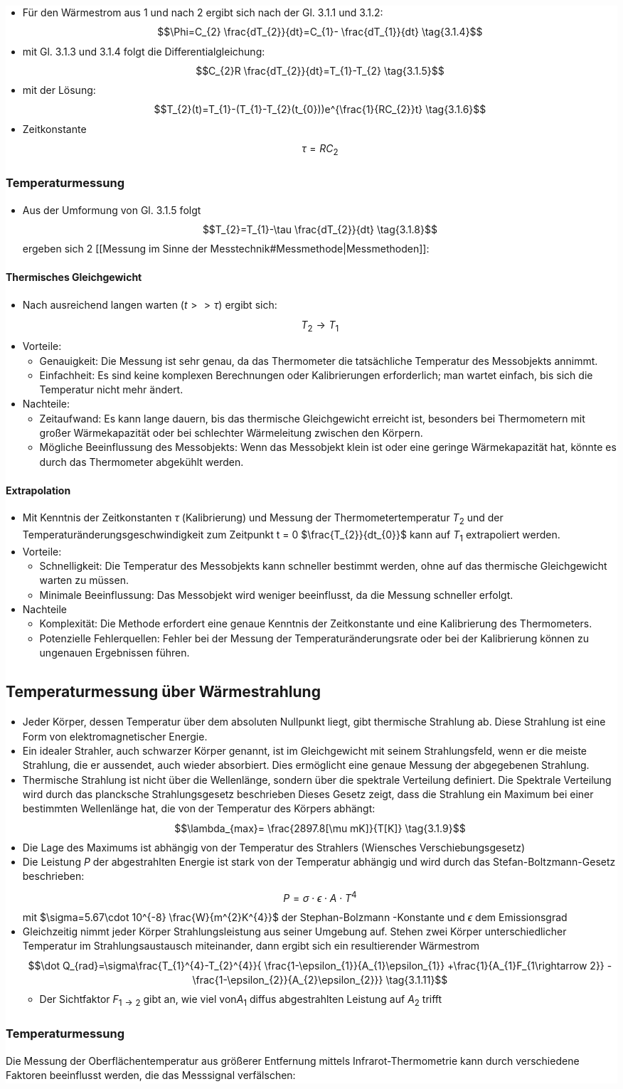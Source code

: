 - Für den Wärmestrom aus 1 und nach 2 ergibt sich nach der Gl. 3.1.1 und 3.1.2: $$\Phi=C_{2} \frac{dT_{2}}{dt}=C_{1}- \frac{dT_{1}}{dt} \tag{3.1.4}$$
- mit Gl. 3.1.3 und 3.1.4 folgt die Differentialgleichung:$$C_{2}R \frac{dT_{2}}{dt}=T_{1}-T_{2} \tag{3.1.5}$$
- mit der Lösung:$$T_{2}(t)=T_{1}-(T_{1}-T_{2}(t_{0}))e^{\frac{1}{RC_{2}}t} \tag{3.1.6}$$
- Zeitkonstante$$\tau =RC_{2} \tag{3.1.7}$$
### Temperaturmessung
- Aus der Umformung von Gl. 3.1.5 folgt $$T_{2}=T_{1}-\tau \frac{dT_{2}}{dt} \tag{3.1.8}$$ ergeben sich 2 [[Messung im Sinne der Messtechnik#Messmethode|Messmethoden]]:
#### Thermisches Gleichgewicht
- Nach ausreichend langen warten ($t>>\tau)$ ergibt sich: $$T_{2}\rightarrow T_1$$
- Vorteile:
	- Genauigkeit: Die Messung ist sehr genau, da das Thermometer die tatsächliche Temperatur des Messobjekts annimmt.
	- Einfachheit: Es sind keine komplexen Berechnungen oder Kalibrierungen erforderlich; man wartet einfach, bis sich die Temperatur nicht mehr ändert.
- Nachteile:
	- Zeitaufwand: Es kann lange dauern, bis das thermische Gleichgewicht erreicht ist, besonders bei Thermometern mit großer Wärmekapazität oder bei schlechter Wärmeleitung zwischen den Körpern.
	- Mögliche Beeinflussung des Messobjekts: Wenn das Messobjekt klein ist oder eine geringe Wärmekapazität hat, könnte es durch das Thermometer abgekühlt werden.
#### Extrapolation
- Mit Kenntnis der Zeitkonstanten $\tau$ (Kalibrierung) und Messung der Thermometertemperatur $T_{2}$ und der Temperaturänderungsgeschwindigkeit zum Zeitpunkt t = 0 $\frac{T_{2}}{dt_{0}}$ kann auf $T_1$ extrapoliert werden.
- Vorteile:
	- Schnelligkeit: Die Temperatur des Messobjekts kann schneller bestimmt werden, ohne auf das thermische Gleichgewicht warten zu müssen.
	- Minimale Beeinflussung: Das Messobjekt wird weniger beeinflusst, da die Messung schneller erfolgt.
- Nachteile
	- Komplexität: Die Methode erfordert eine genaue Kenntnis der Zeitkonstante und eine Kalibrierung des Thermometers.
	- Potenzielle Fehlerquellen: Fehler bei der Messung der Temperaturänderungsrate oder bei der Kalibrierung können zu ungenauen Ergebnissen führen.
## Temperaturmessung über Wärmestrahlung
- Jeder Körper, dessen Temperatur über dem absoluten Nullpunkt liegt, gibt thermische Strahlung ab. Diese Strahlung ist eine Form von elektromagnetischer Energie.
- Ein idealer Strahler, auch schwarzer Körper genannt, ist im Gleichgewicht mit seinem Strahlungsfeld, wenn er die meiste Strahlung, die er aussendet, auch wieder absorbiert. Dies ermöglicht eine genaue Messung der abgegebenen Strahlung.
- Thermische Strahlung ist nicht über die Wellenlänge, sondern über die spektrale Verteilung definiert. Die Spektrale Verteilung wird durch das plancksche Strahlungsgesetz beschrieben Dieses Gesetz zeigt, dass die Strahlung ein Maximum bei einer bestimmten Wellenlänge hat, die von der Temperatur des Körpers abhängt:$$\lambda_{max}= \frac{2897.8[\mu mK]}{T[K]} \tag{3.1.9}$$
- Die Lage des Maximums ist abhängig von der Temperatur des Strahlers (Wiensches Verschiebungsgesetz)
- Die Leistung $P$ der abgestrahlten Energie ist stark von der Temperatur abhängig und wird durch das Stefan-Boltzmann-Gesetz beschrieben:$$P=\sigma\cdot\epsilon\cdot A \cdot T^{4} \tag{3.1.10}$$ mit $\sigma=5.67\cdot 10^{-8} \frac{W}{m^{2}K^{4}}$ der Stephan-Bolzmann -Konstante und $\epsilon$ dem Emissionsgrad
- Gleichzeitig nimmt jeder Körper Strahlungsleistung aus seiner Umgebung auf. Stehen zwei Körper unterschiedlicher Temperatur im Strahlungsaustausch miteinander, dann ergibt sich ein resultierender Wärmestrom $$\dot Q_{rad}=\sigma\frac{T_{1}^{4}-T_{2}^{4}}{ \frac{1-\epsilon_{1}}{A_{1}\epsilon_{1}} +\frac{1}{A_{1}F_{1\rightarrow 2}} -\frac{1-\epsilon_{2}}{A_{2}\epsilon_{2}}} \tag{3.1.11}$$
	- Der Sichtfaktor $F_{1\rightarrow 2}$ gibt an, wie viel von$A_1$ diffus abgestrahlten Leistung auf $A_2$ trifft
### Temperaturmessung
Die Messung der Oberflächentemperatur aus größerer Entfernung mittels Infrarot-Thermometrie kann durch verschiedene Faktoren beeinflusst werden, die das Messsignal verfälschen: